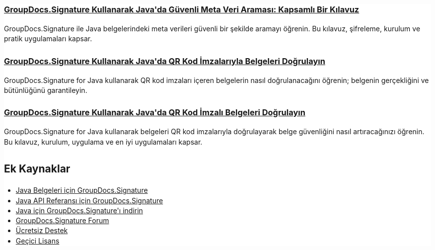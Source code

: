 ### [GroupDocs.Signature Kullanarak Java'da Güvenli Meta Veri Araması: Kapsamlı Bir Kılavuz](./secure-metadata-search-java-groupdocs-signature/)
GroupDocs.Signature ile Java belgelerindeki meta verileri güvenli bir şekilde aramayı öğrenin. Bu kılavuz, şifreleme, kurulum ve pratik uygulamaları kapsar.

### [GroupDocs.Signature Kullanarak Java'da QR Kod İmzalarıyla Belgeleri Doğrulayın](./java-qr-code-signature-verification-groupdocs/)
GroupDocs.Signature for Java kullanarak QR kod imzaları içeren belgelerin nasıl doğrulanacağını öğrenin; belgenin gerçekliğini ve bütünlüğünü garantileyin.

### [GroupDocs.Signature Kullanarak Java'da QR Kod İmzalı Belgeleri Doğrulayın](./verify-documents-qr-codes-groupdocs-signature-java/)
GroupDocs.Signature for Java kullanarak belgeleri QR kod imzalarıyla doğrulayarak belge güvenliğini nasıl artıracağınızı öğrenin. Bu kılavuz, kurulum, uygulama ve en iyi uygulamaları kapsar.

## Ek Kaynaklar

- [Java Belgeleri için GroupDocs.Signature](https://docs.groupdocs.com/signature/java/)
- [Java API Referansı için GroupDocs.Signature](https://reference.groupdocs.com/signature/java/)
- [Java için GroupDocs.Signature'ı indirin](https://releases.groupdocs.com/signature/java/)
- [GroupDocs.Signature Forum](https://forum.groupdocs.com/c/signature)
- [Ücretsiz Destek](https://forum.groupdocs.com/)
- [Geçici Lisans](https://purchase.groupdocs.com/temporary-license/)